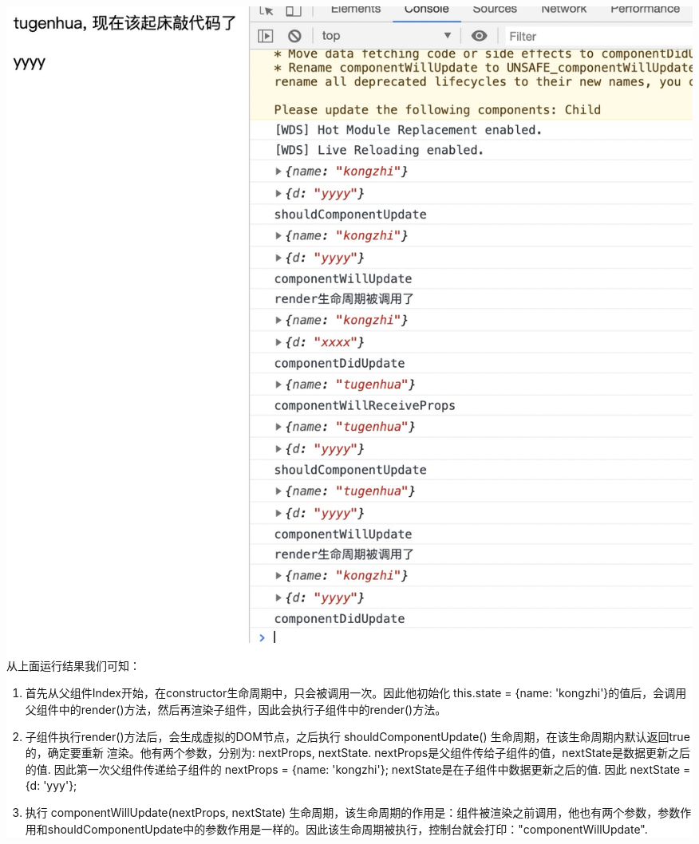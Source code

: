 <img src="https://raw.githubusercontent.com/kongzhi0707/front-end-learn/master/images/8.jpg" /> <br />

  从上面运行结果我们可知：

  1. 首先从父组件Index开始，在constructor生命周期中，只会被调用一次。因此他初始化 this.state = {name: 'kongzhi'}的值后，会调用父组件中的render()方法，然后再渲染子组件，因此会执行子组件中的render()方法。

  2. 子组件执行render()方法后，会生成虚拟的DOM节点，之后执行 shouldComponentUpdate() 生命周期，在该生命周期内默认返回true的，确定要重新
渲染。他有两个参数，分别为: nextProps, nextState. nextProps是父组件传给子组件的值，nextState是数据更新之后的值. 因此第一次父组件传递给子组件的 nextProps = {name: 'kongzhi'};  nextState是在子组件中数据更新之后的值. 因此 nextState = {d: 'yyy'};

  3. 执行 componentWillUpdate(nextProps, nextState) 生命周期，该生命周期的作用是：组件被渲染之前调用，他也有两个参数，参数作用和shouldComponentUpdate中的参数作用是一样的。因此该生命周期被执行，控制台就会打印："componentWillUpdate".
